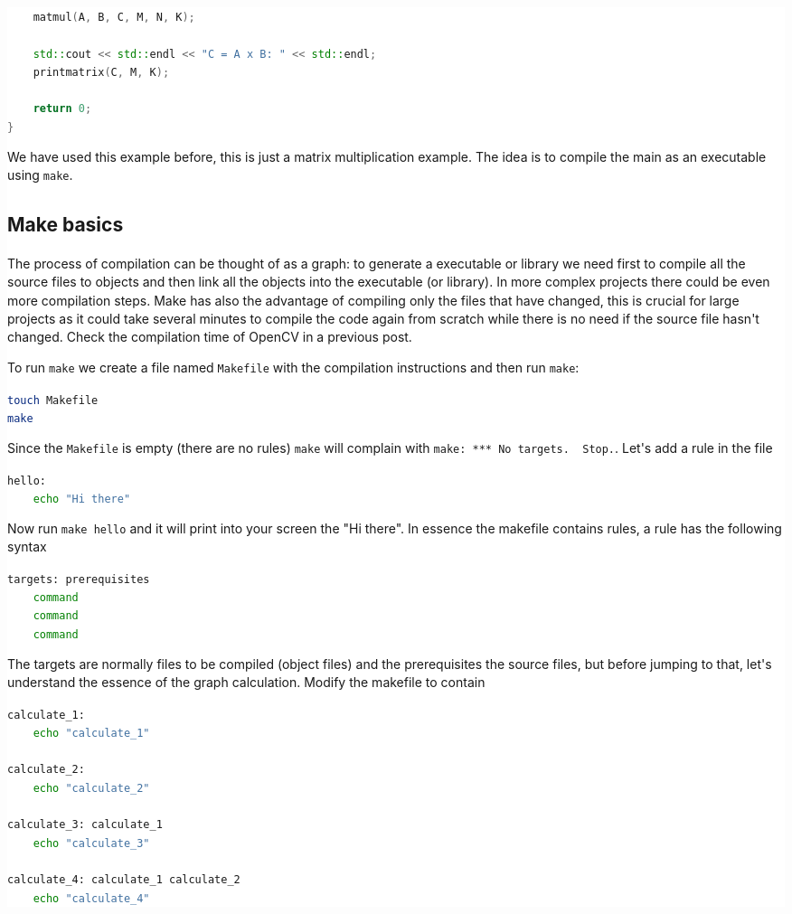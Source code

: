 ```cpp
    matmul(A, B, C, M, N, K);

    std::cout << std::endl << "C = A x B: " << std::endl;
    printmatrix(C, M, K);

    return 0;
}
```

We have used this example before, this is just a matrix multiplication example. The idea is to compile the main as an executable using `make`.
## Make basics

The process of compilation can be thought of as a graph: to generate a executable or library we need first to compile all the source files to objects and then link all the objects into the executable (or library). In more complex projects there could be even more compilation steps. Make has also the advantage of compiling only the files that have changed, this is crucial for large projects as it could take several minutes to compile the code again from scratch while there is no need if the source file hasn't changed. Check the compilation time of OpenCV in a previous post.

To run `make` we create a file named `Makefile` with the compilation instructions and then run `make`:

```bash
touch Makefile
make
```

Since the `Makefile` is empty (there are no rules) `make` will complain with `make: *** No targets.  Stop.`. Let's add a rule in the file

```bash
hello:
	echo "Hi there"
```

Now run `make hello` and it will print into your screen the "Hi there". In essence the makefile contains rules, a rule has the following syntax

```bash
targets: prerequisites
	command
	command
	command
```

The targets are normally files to be compiled (object files) and the prerequisites the source files, but before jumping to that, let's understand the essence of the graph calculation. Modify the makefile to contain

```bash
calculate_1:
	echo "calculate_1"

calculate_2:
	echo "calculate_2"

calculate_3: calculate_1
	echo "calculate_3"

calculate_4: calculate_1 calculate_2
	echo "calculate_4"
```
